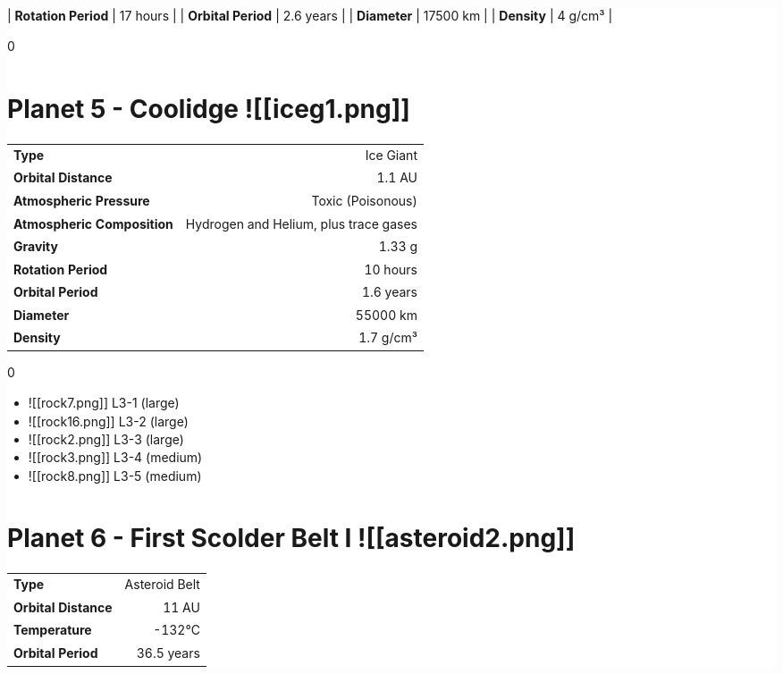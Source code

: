 | **Rotation Period**         |  17 hours |
| **Orbital Period** | 2.6 years |
| **Diameter**                |      17500 km | 
| **Density**                 |    4 g/cm³ |



0



# Planet 5 - Coolidge ![[iceg1.png]]
|                             |                           |
| --------------------------- | -------------------------:|
| **Type**                    |             Ice Giant |
| **Orbital Distance**        |   1.1 AU |
| **Atmospheric Pressure**    |       Toxic (Poisonous) |
| **Atmospheric Composition** |      Hydrogen and Helium, plus trace gases |
| **Gravity**                 |        1.33 g |
| **Rotation Period**         |  10 hours |
| **Orbital Period** | 1.6 years |
| **Diameter**                |      55000 km | 
| **Density**                 |    1.7 g/cm³ |



0

- ![[rock7.png]] L3-1 (large)
- ![[rock16.png]] L3-2 (large)
- ![[rock2.png]] L3-3 (large)
- ![[rock3.png]] L3-4 (medium)
- ![[rock8.png]] L3-5 (medium)


# Planet 6 - First Scolder Belt I ![[asteroid2.png]]
|                             |                           |
| --------------------------- | -------------------------:|
| **Type**                    |             Asteroid Belt |
| **Orbital Distance**        |   11 AU |
| **Temperature**             |    -132°C |
| **Orbital Period** | 36.5 years |
